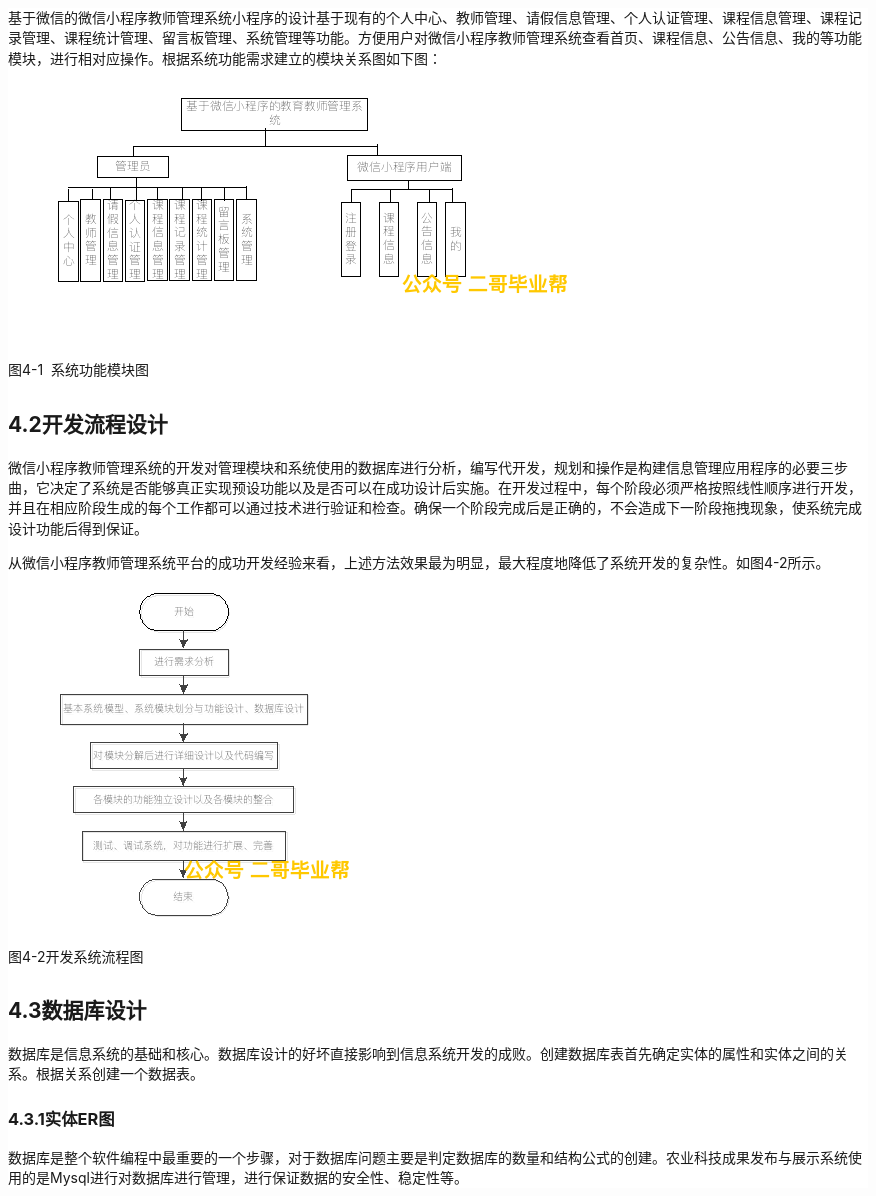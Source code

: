 基于微信的微信小程序教师管理系统小程序的设计基于现有的个人中心、教师管理、请假信息管理、个人认证管理、课程信息管理、课程记录管理、课程统计管理、留言板管理、系统管理等功能。方便用户对微信小程序教师管理系统查看首页、课程信息、公告信息、我的等功能模块，进行相对应操作。根据系统功能需求建立的模块关系图如下图：

![](/md/blog.004.png)

图4-1  系统功能模块图
## 4.2开发流程设计
微信小程序教师管理系统的开发对管理模块和系统使用的数据库进行分析，编写代开发，规划和操作是构建信息管理应用程序的必要三步曲，它决定了系统是否能够真正实现预设功能以及是否可以在成功设计后实施。在开发过程中，每个阶段必须严格按照线性顺序进行开发，并且在相应阶段生成的每个工作都可以通过技术进行验证和检查。确保一个阶段完成后是正确的，不会造成下一阶段拖拽现象，使系统完成设计功能后得到保证。

从微信小程序教师管理系统平台的成功开发经验来看，上述方法效果最为明显，最大程度地降低了系统开发的复杂性。如图4-2所示。

![](/md/blog.005.png)

图4-2开发系统流程图
## 4.3数据库设计
数据库是信息系统的基础和核心。数据库设计的好坏直接影响到信息系统开发的成败。创建数据库表首先确定实体的属性和实体之间的关系。根据关系创建一个数据表。
### 4.3.1实体ER图
数据库是整个软件编程中最重要的一个步骤，对于数据库问题主要是判定数据库的数量和结构公式的创建。农业科技成果发布与展示系统使用的是Mysql进行对数据库进行管理，进行保证数据的安全性、稳定性等。
